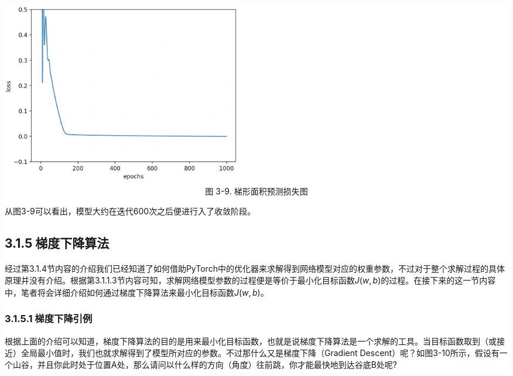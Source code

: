<img width="400" src="../img/p3-9.jpg"/>
</div>

<center>
    图 3-9. 梯形面积预测损失图
</center>

从图3-9可以看出，模型大约在迭代600次之后便进行入了收敛阶段。

## 3.1.5 梯度下降算法

经过第3.1.4节内容的介绍我们已经知道了如何借助PyTorch中的优化器来求解得到网络模型对应的权重参数，不过对于整个求解过程的具体原理并没有介绍。根据第3.1.1.3节内容可知，求解网络模型参数的过程便是等价于最小化目标函数$J(w,b)$的过程。在接下来的这一节内容中，笔者将会详细介绍如何通过梯度下降算法来最小化目标函数$J(w,b)$。

### 3.1.5.1 梯度下降引例

根据上面的介绍可以知道，梯度下降算法的目的是用来最小化目标函数，也就是说梯度下降算法是一个求解的工具。当目标函数取到（或接近）全局最小值时，我们也就求解得到了模型所对应的参数。不过那什么又是梯度下降（Gradient Descent）呢？如图3-10所示，假设有一个山谷，并且你此时处于位置A处，那么请问以什么样的方向（角度）往前跳，你才能最快地到达谷底B处呢?

